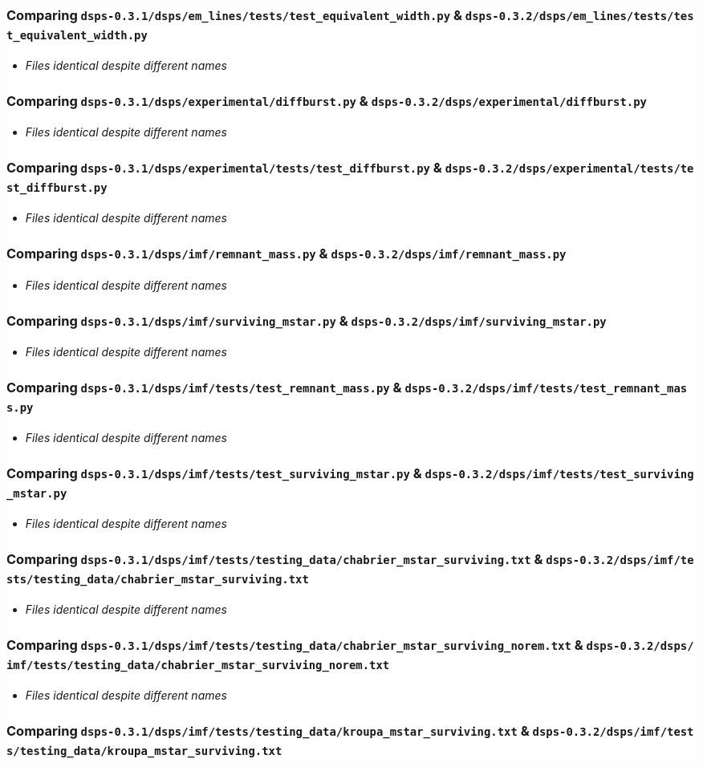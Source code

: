 ### Comparing `dsps-0.3.1/dsps/em_lines/tests/test_equivalent_width.py` & `dsps-0.3.2/dsps/em_lines/tests/test_equivalent_width.py`

 * *Files identical despite different names*

### Comparing `dsps-0.3.1/dsps/experimental/diffburst.py` & `dsps-0.3.2/dsps/experimental/diffburst.py`

 * *Files identical despite different names*

### Comparing `dsps-0.3.1/dsps/experimental/tests/test_diffburst.py` & `dsps-0.3.2/dsps/experimental/tests/test_diffburst.py`

 * *Files identical despite different names*

### Comparing `dsps-0.3.1/dsps/imf/remnant_mass.py` & `dsps-0.3.2/dsps/imf/remnant_mass.py`

 * *Files identical despite different names*

### Comparing `dsps-0.3.1/dsps/imf/surviving_mstar.py` & `dsps-0.3.2/dsps/imf/surviving_mstar.py`

 * *Files identical despite different names*

### Comparing `dsps-0.3.1/dsps/imf/tests/test_remnant_mass.py` & `dsps-0.3.2/dsps/imf/tests/test_remnant_mass.py`

 * *Files identical despite different names*

### Comparing `dsps-0.3.1/dsps/imf/tests/test_surviving_mstar.py` & `dsps-0.3.2/dsps/imf/tests/test_surviving_mstar.py`

 * *Files identical despite different names*

### Comparing `dsps-0.3.1/dsps/imf/tests/testing_data/chabrier_mstar_surviving.txt` & `dsps-0.3.2/dsps/imf/tests/testing_data/chabrier_mstar_surviving.txt`

 * *Files identical despite different names*

### Comparing `dsps-0.3.1/dsps/imf/tests/testing_data/chabrier_mstar_surviving_norem.txt` & `dsps-0.3.2/dsps/imf/tests/testing_data/chabrier_mstar_surviving_norem.txt`

 * *Files identical despite different names*

### Comparing `dsps-0.3.1/dsps/imf/tests/testing_data/kroupa_mstar_surviving.txt` & `dsps-0.3.2/dsps/imf/tests/testing_data/kroupa_mstar_surviving.txt`
